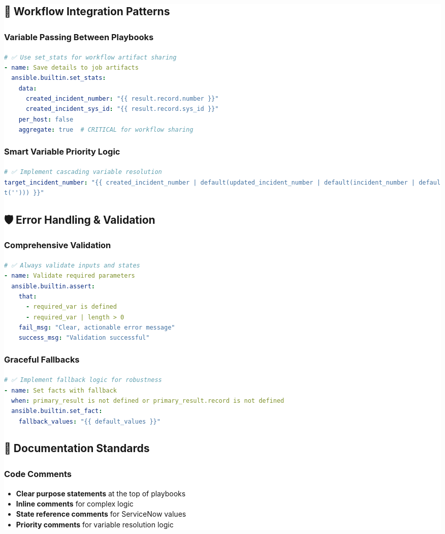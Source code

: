 ## 🔄 **Workflow Integration Patterns**

### **Variable Passing Between Playbooks**
```yaml
# ✅ Use set_stats for workflow artifact sharing
- name: Save details to job artifacts
  ansible.builtin.set_stats:
    data:
      created_incident_number: "{{ result.record.number }}"
      created_incident_sys_id: "{{ result.record.sys_id }}"
    per_host: false
    aggregate: true  # CRITICAL for workflow sharing
```

### **Smart Variable Priority Logic**
```yaml
# ✅ Implement cascading variable resolution
target_incident_number: "{{ created_incident_number | default(updated_incident_number | default(incident_number | default(''))) }}"
```

## 🛡️ **Error Handling & Validation**

### **Comprehensive Validation**
```yaml
# ✅ Always validate inputs and states
- name: Validate required parameters
  ansible.builtin.assert:
    that:
      - required_var is defined
      - required_var | length > 0
    fail_msg: "Clear, actionable error message"
    success_msg: "Validation successful"
```

### **Graceful Fallbacks**
```yaml
# ✅ Implement fallback logic for robustness
- name: Set facts with fallback
  when: primary_result is not defined or primary_result.record is not defined
  ansible.builtin.set_fact:
    fallback_values: "{{ default_values }}"
```

## 📝 **Documentation Standards**

### **Code Comments**
- **Clear purpose statements** at the top of playbooks
- **Inline comments** for complex logic
- **State reference comments** for ServiceNow values
- **Priority comments** for variable resolution logic
